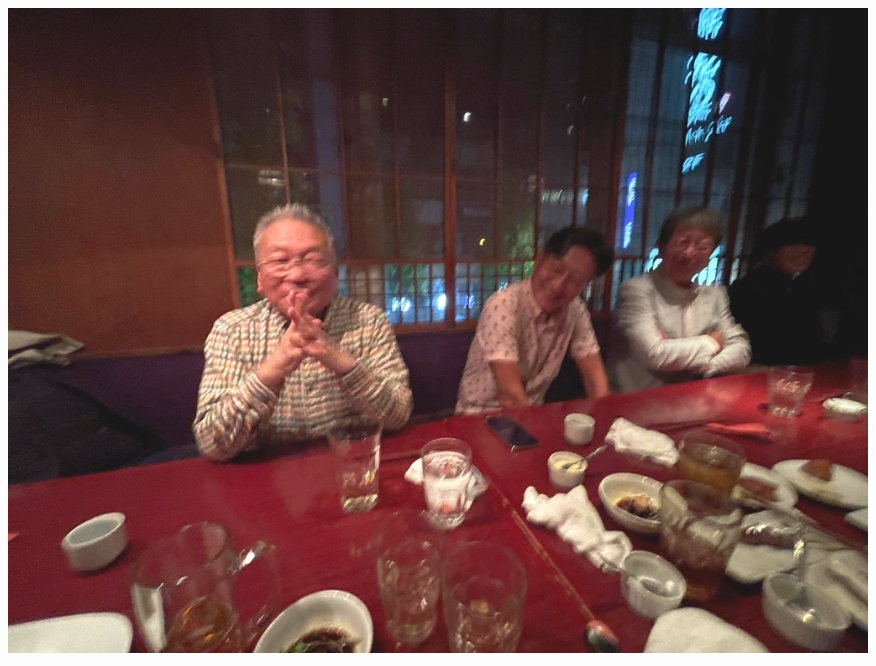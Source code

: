 <a href="20231011_003.JPG" data-lightbox="abc"><img src="20231011_003.JPG" alt="サンプル画像" width="900" /></a>
